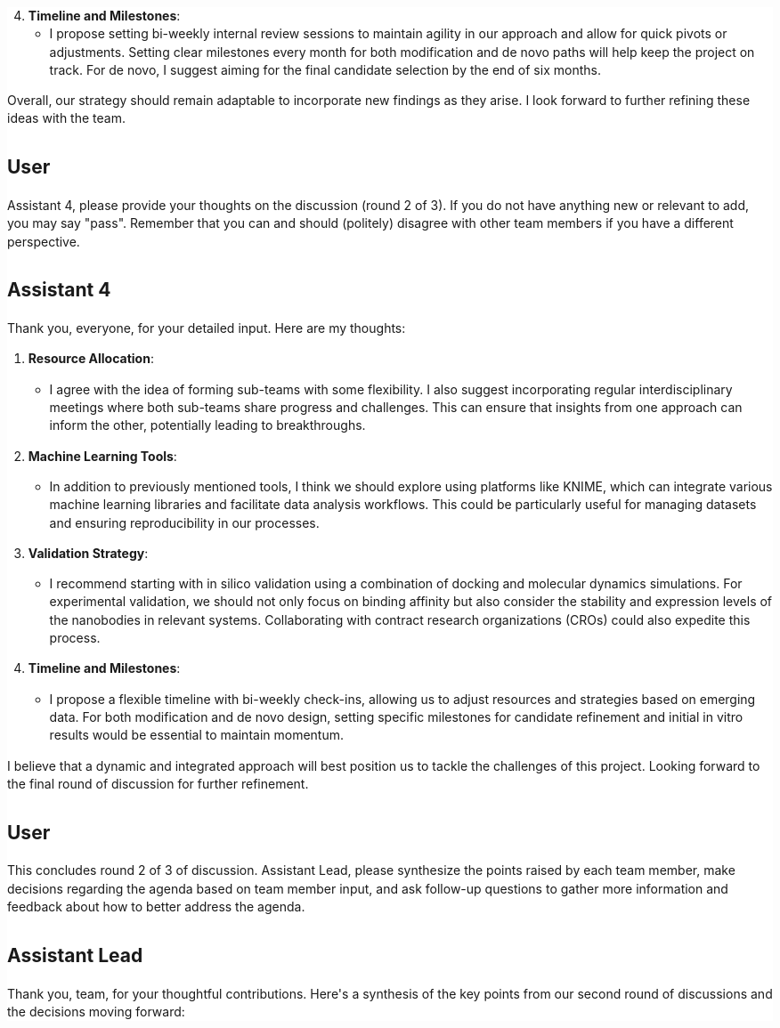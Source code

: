 4. **Timeline and Milestones**:
   - I propose setting bi-weekly internal review sessions to maintain agility in our approach and allow for quick pivots or adjustments. Setting clear milestones every month for both modification and de novo paths will help keep the project on track. For de novo, I suggest aiming for the final candidate selection by the end of six months.

Overall, our strategy should remain adaptable to incorporate new findings as they arise. I look forward to further refining these ideas with the team.

## User

Assistant 4, please provide your thoughts on the discussion (round 2 of 3). If you do not have anything new or relevant to add, you may say "pass". Remember that you can and should (politely) disagree with other team members if you have a different perspective.

## Assistant 4

Thank you, everyone, for your detailed input. Here are my thoughts:

1. **Resource Allocation**:
   - I agree with the idea of forming sub-teams with some flexibility. I also suggest incorporating regular interdisciplinary meetings where both sub-teams share progress and challenges. This can ensure that insights from one approach can inform the other, potentially leading to breakthroughs.

2. **Machine Learning Tools**:
   - In addition to previously mentioned tools, I think we should explore using platforms like KNIME, which can integrate various machine learning libraries and facilitate data analysis workflows. This could be particularly useful for managing datasets and ensuring reproducibility in our processes.

3. **Validation Strategy**:
   - I recommend starting with in silico validation using a combination of docking and molecular dynamics simulations. For experimental validation, we should not only focus on binding affinity but also consider the stability and expression levels of the nanobodies in relevant systems. Collaborating with contract research organizations (CROs) could also expedite this process.

4. **Timeline and Milestones**:
   - I propose a flexible timeline with bi-weekly check-ins, allowing us to adjust resources and strategies based on emerging data. For both modification and de novo design, setting specific milestones for candidate refinement and initial in vitro results would be essential to maintain momentum.

I believe that a dynamic and integrated approach will best position us to tackle the challenges of this project. Looking forward to the final round of discussion for further refinement.

## User

This concludes round 2 of 3 of discussion. Assistant Lead, please synthesize the points raised by each team member, make decisions regarding the agenda based on team member input, and ask follow-up questions to gather more information and feedback about how to better address the agenda.

## Assistant Lead

Thank you, team, for your thoughtful contributions. Here's a synthesis of the key points from our second round of discussions and the decisions moving forward:
